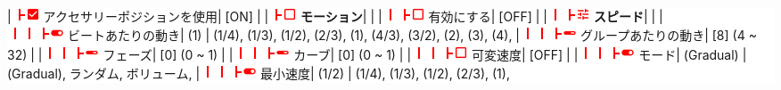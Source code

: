 |<nobr><img src="/images/icon/ic_line_t.png"/><img src="/images/icon/ic_check_on.png" alt="check on icon"/> アクセサリーポジションを使用</nobr>| [ON] | 
|<nobr><img src="/images/icon/ic_line_t.png"/><img src="/images/icon/ic_check_off.png" alt="check off icon"/> <b>モーション</b></nobr>| | 
|<nobr><img src="/images/icon/ic_line_v.png"/><img src="/images/icon/ic_line_t.png"/><img src="/images/icon/ic_check_off.png" alt="check off icon"/> 有効にする</nobr>| [OFF] | 
|<nobr><img src="/images/icon/ic_line_v.png"/><img src="/images/icon/ic_line_t.png"/><img src="/images/icon/ic_tune.png" alt="tune icon"/> <b>スピード</b></nobr>| | 
|<nobr><img src="/images/icon/ic_line_v.png"/><img src="/images/icon/ic_line_v.png"/><img src="/images/icon/ic_line_t.png"/><img src="/images/icon/ic_toggle_on.png" alt="toggle on icon"/> ビートあたりの動き</nobr>| (1) | (1/4), (1/3), (1/2), (2/3), (1), (4/3), (3/2), (2), (3), (4), 
|<nobr><img src="/images/icon/ic_line_v.png"/><img src="/images/icon/ic_line_v.png"/><img src="/images/icon/ic_line_t.png"/><img src="/images/icon/ic_slider.png" alt="slider icon"/> グループあたりの動き</nobr>| [8] (4 ~ 32) | 
|<nobr><img src="/images/icon/ic_line_v.png"/><img src="/images/icon/ic_line_v.png"/><img src="/images/icon/ic_line_t.png"/><img src="/images/icon/ic_slider.png" alt="slider icon"/> フェーズ</nobr>| [0] (0 ~ 1) | 
|<nobr><img src="/images/icon/ic_line_v.png"/><img src="/images/icon/ic_line_v.png"/><img src="/images/icon/ic_line_t.png"/><img src="/images/icon/ic_slider.png" alt="slider icon"/> カーブ</nobr>| [0] (0 ~ 1) | 
|<nobr><img src="/images/icon/ic_line_v.png"/><img src="/images/icon/ic_line_v.png"/><img src="/images/icon/ic_line_t.png"/><img src="/images/icon/ic_check_off.png" alt="check off icon"/> 可変速度</nobr>| [OFF] | 
|<nobr><img src="/images/icon/ic_line_v.png"/><img src="/images/icon/ic_line_v.png"/><img src="/images/icon/ic_line_t.png"/><img src="/images/icon/ic_toggle_on.png" alt="toggle on icon"/> モード</nobr>| (Gradual) | (Gradual), ランダム, ボリューム, 
|<nobr><img src="/images/icon/ic_line_v.png"/><img src="/images/icon/ic_line_v.png"/><img src="/images/icon/ic_line_t.png"/><img src="/images/icon/ic_toggle_on.png" alt="toggle on icon"/> 最小速度</nobr>| (1/2) | (1/4), (1/3), (1/2), (2/3), (1), 